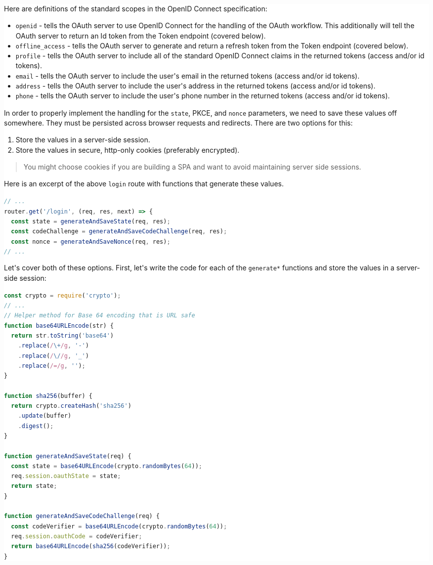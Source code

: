 Here are definitions of the standard scopes in the OpenID Connect specification:

* `openid` - tells the OAuth server to use OpenID Connect for the handling of the OAuth workflow. This additionally will tell the OAuth server to return an Id token from the Token endpoint (covered below).
* `offline_access` - tells the OAuth server to generate and return a refresh token from the Token endpoint (covered below).
* `profile` - tells the OAuth server to include all of the standard OpenID Connect claims in the returned tokens (access and/or id tokens).
* `email` - tells the OAuth server to include the user's email in the returned tokens (access and/or id tokens).
* `address` - tells the OAuth server to include the user's address in the returned tokens (access and/or id tokens).
* `phone` - tells the OAuth server to include the user's phone number in the returned tokens (access and/or id tokens).

In order to properly implement the handling for the `state`, PKCE, and `nonce` parameters, we need to save these values off somewhere. They must be persisted across browser requests and redirects. There are two options for this:

1. Store the values in a server-side session.
1. Store the values in secure, http-only cookies (preferably encrypted).

> You might choose cookies if you are building a SPA and want to avoid maintaining server side sessions. 

Here is an excerpt of the above `login` route with functions that generate these values.

```javascript
// ...
router.get('/login', (req, res, next) => {
  const state = generateAndSaveState(req, res);
  const codeChallenge = generateAndSaveCodeChallenge(req, res);
  const nonce = generateAndSaveNonce(req, res);
// ...
```

Let's cover both of these options. First, let's write the code for each of the `generate*` functions and store the values in a server-side session: 

```javascript
const crypto = require('crypto');
// ...
// Helper method for Base 64 encoding that is URL safe
function base64URLEncode(str) {
  return str.toString('base64')
    .replace(/\+/g, '-')
    .replace(/\//g, '_')
    .replace(/=/g, '');
}

function sha256(buffer) {
  return crypto.createHash('sha256')
    .update(buffer)
    .digest();
}

function generateAndSaveState(req) {
  const state = base64URLEncode(crypto.randomBytes(64));
  req.session.oauthState = state;
  return state;
}

function generateAndSaveCodeChallenge(req) {
  const codeVerifier = base64URLEncode(crypto.randomBytes(64));
  req.session.oauthCode = codeVerifier;
  return base64URLEncode(sha256(codeVerifier));
}
```